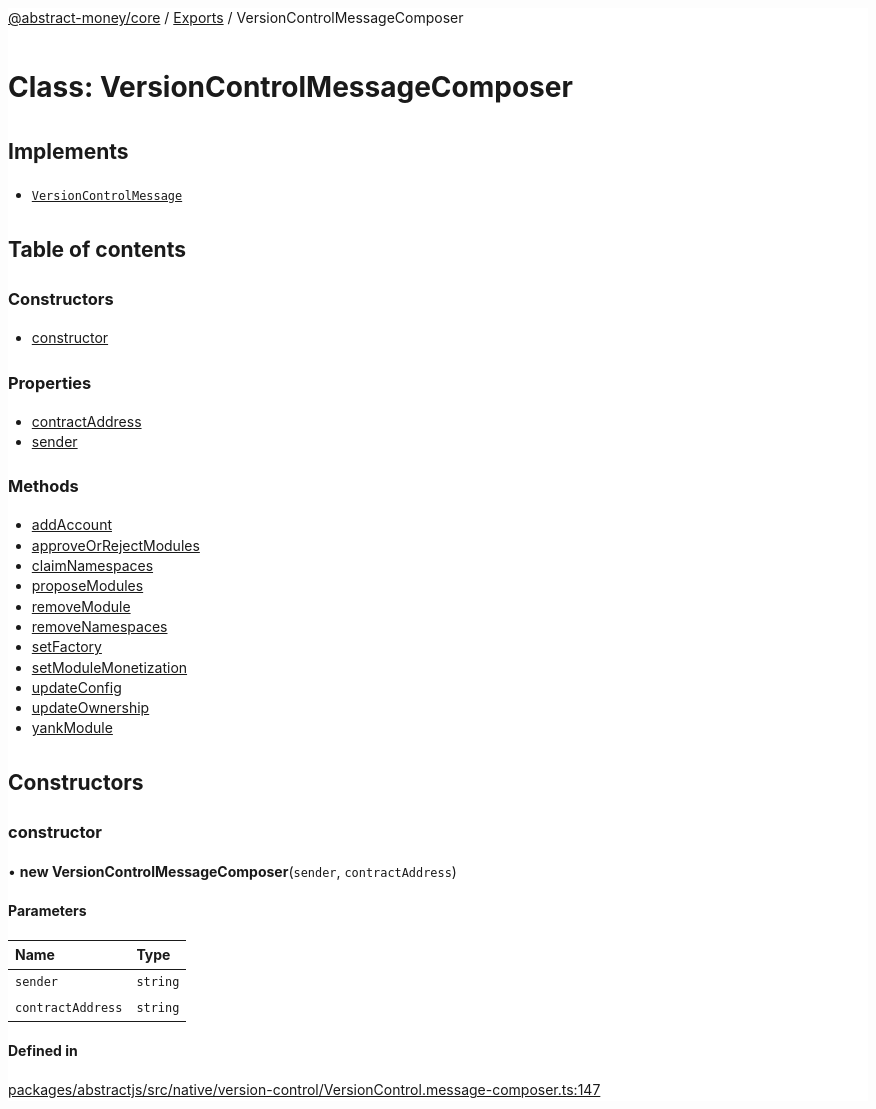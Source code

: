 [@abstract-money/core](../README.md) / [Exports](../modules.md) / VersionControlMessageComposer

# Class: VersionControlMessageComposer

## Implements

- [`VersionControlMessage`](../interfaces/VersionControlMessage.md)

## Table of contents

### Constructors

- [constructor](VersionControlMessageComposer.md#constructor)

### Properties

- [contractAddress](VersionControlMessageComposer.md#contractaddress)
- [sender](VersionControlMessageComposer.md#sender)

### Methods

- [addAccount](VersionControlMessageComposer.md#addaccount)
- [approveOrRejectModules](VersionControlMessageComposer.md#approveorrejectmodules)
- [claimNamespaces](VersionControlMessageComposer.md#claimnamespaces)
- [proposeModules](VersionControlMessageComposer.md#proposemodules)
- [removeModule](VersionControlMessageComposer.md#removemodule)
- [removeNamespaces](VersionControlMessageComposer.md#removenamespaces)
- [setFactory](VersionControlMessageComposer.md#setfactory)
- [setModuleMonetization](VersionControlMessageComposer.md#setmodulemonetization)
- [updateConfig](VersionControlMessageComposer.md#updateconfig)
- [updateOwnership](VersionControlMessageComposer.md#updateownership)
- [yankModule](VersionControlMessageComposer.md#yankmodule)

## Constructors

### constructor

• **new VersionControlMessageComposer**(`sender`, `contractAddress`)

#### Parameters

| Name | Type |
| :------ | :------ |
| `sender` | `string` |
| `contractAddress` | `string` |

#### Defined in

[packages/abstractjs/src/native/version-control/VersionControl.message-composer.ts:147](https://github.com/AbstractSDK/frontend/blob/07410073/packages/abstractjs/src/native/version-control/VersionControl.message-composer.ts#L147)
